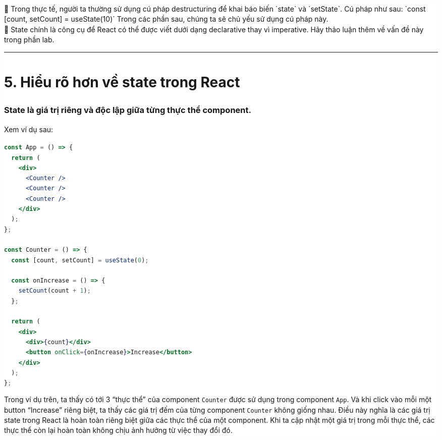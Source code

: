 </aside>

<aside>
📌 Trong thực tế, người ta thường sử dụng cú pháp destructuring để khai báo biến `state` và `setState`. Cú pháp như sau:
`const [count, setCount] = useState(10)`
Trong các phần sau, chúng ta sẽ chủ yếu sử dụng cú pháp này.

</aside>

<aside>
🤔 State chính là công cụ để React có thể được viết dưới dạng declarative thay vì imperative. Hãy thảo luận thêm về vấn đề này trong phần lab.

</aside>

---

# 5. Hiểu rõ hơn về state trong React

### State là giá trị riêng và độc lập giữa từng thực thể component.

Xem ví dụ sau:

```jsx
const App = () => {
  return (
    <div>
      <Counter />
      <Counter />
      <Counter />
    </div>
  );
};

const Counter = () => {
  const [count, setCount] = useState(0);

  const onIncrease = () => {
    setCount(count + 1);
  };

  return (
    <div>
      <div>{count}</div>
      <button onClick={onIncrease}>Increase</button>
    </div>
  );
};
```

Trong ví dụ trên, ta thấy có tới 3 “thực thể” của component `Counter` được sử dụng trong component `App`. Và khi click vào mỗi một button “Increase” riêng biệt, ta thấy các giá trị đếm của từng component `Counter` không giống nhau. Điều này nghĩa là các giá trị state trong React là hoàn toàn riêng biệt giữa các thực thể của một component. Khi ta cập nhật một giá trị trong mỗi thực thể, các thực thể còn lại hoàn toàn không chịu ảnh hưởng từ việc thay đổi đó.
